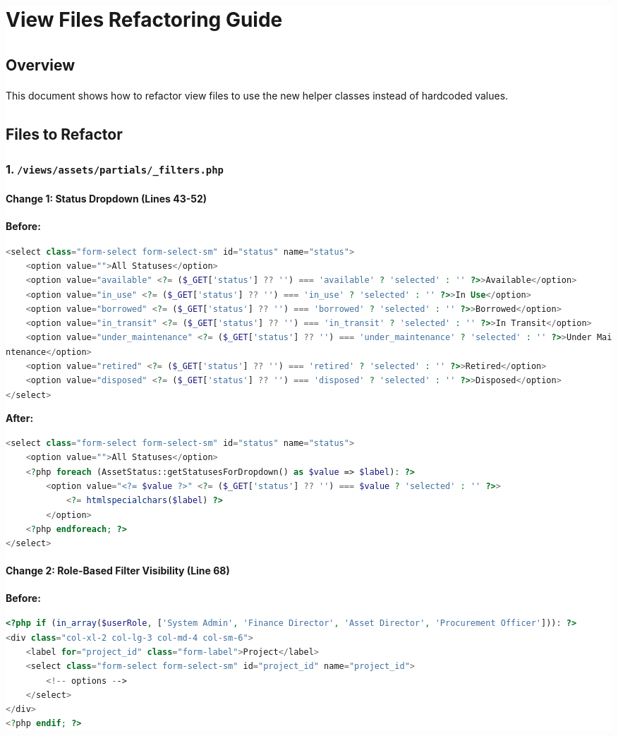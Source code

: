 # View Files Refactoring Guide

## Overview
This document shows how to refactor view files to use the new helper classes instead of hardcoded values.

## Files to Refactor

### 1. `/views/assets/partials/_filters.php`

#### Change 1: Status Dropdown (Lines 43-52)

**Before:**
```php
<select class="form-select form-select-sm" id="status" name="status">
    <option value="">All Statuses</option>
    <option value="available" <?= ($_GET['status'] ?? '') === 'available' ? 'selected' : '' ?>>Available</option>
    <option value="in_use" <?= ($_GET['status'] ?? '') === 'in_use' ? 'selected' : '' ?>>In Use</option>
    <option value="borrowed" <?= ($_GET['status'] ?? '') === 'borrowed' ? 'selected' : '' ?>>Borrowed</option>
    <option value="in_transit" <?= ($_GET['status'] ?? '') === 'in_transit' ? 'selected' : '' ?>>In Transit</option>
    <option value="under_maintenance" <?= ($_GET['status'] ?? '') === 'under_maintenance' ? 'selected' : '' ?>>Under Maintenance</option>
    <option value="retired" <?= ($_GET['status'] ?? '') === 'retired' ? 'selected' : '' ?>>Retired</option>
    <option value="disposed" <?= ($_GET['status'] ?? '') === 'disposed' ? 'selected' : '' ?>>Disposed</option>
</select>
```

**After:**
```php
<select class="form-select form-select-sm" id="status" name="status">
    <option value="">All Statuses</option>
    <?php foreach (AssetStatus::getStatusesForDropdown() as $value => $label): ?>
        <option value="<?= $value ?>" <?= ($_GET['status'] ?? '') === $value ? 'selected' : '' ?>>
            <?= htmlspecialchars($label) ?>
        </option>
    <?php endforeach; ?>
</select>
```

#### Change 2: Role-Based Filter Visibility (Line 68)

**Before:**
```php
<?php if (in_array($userRole, ['System Admin', 'Finance Director', 'Asset Director', 'Procurement Officer'])): ?>
<div class="col-xl-2 col-lg-3 col-md-4 col-sm-6">
    <label for="project_id" class="form-label">Project</label>
    <select class="form-select form-select-sm" id="project_id" name="project_id">
        <!-- options -->
    </select>
</div>
<?php endif; ?>
```
